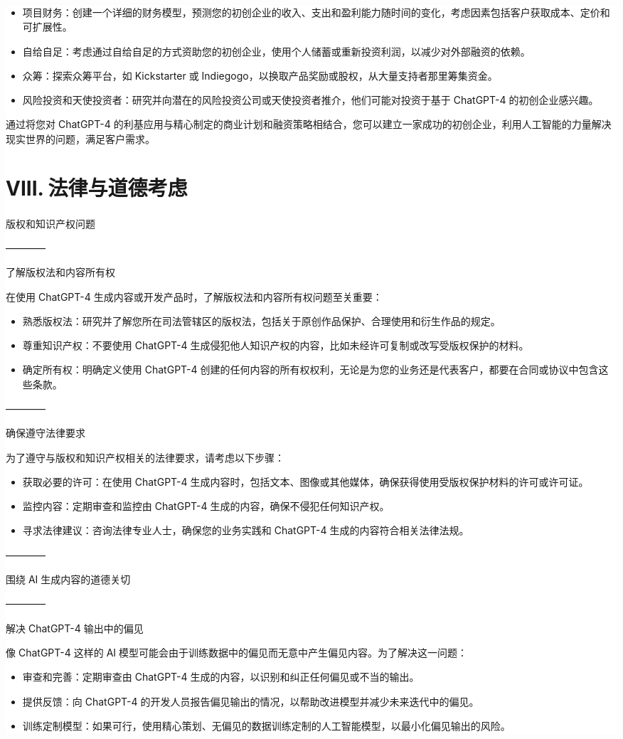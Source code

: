 +   项目财务：创建一个详细的财务模型，预测您的初创企业的收入、支出和盈利能力随时间的变化，考虑因素包括客户获取成本、定价和可扩展性。

+   自给自足：考虑通过自给自足的方式资助您的初创企业，使用个人储蓄或重新投资利润，以减少对外部融资的依赖。

+   众筹：探索众筹平台，如 Kickstarter 或 Indiegogo，以换取产品奖励或股权，从大量支持者那里筹集资金。

+   风险投资和天使投资者：研究并向潜在的风险投资公司或天使投资者推介，他们可能对投资于基于 ChatGPT-4 的初创企业感兴趣。

通过将您对 ChatGPT-4 的利基应用与精心制定的商业计划和融资策略相结合，您可以建立一家成功的初创企业，利用人工智能的力量解决现实世界的问题，满足客户需求。






# VIII. 法律与道德考虑



版权和知识产权问题

––––––––



了解版权法和内容所有权

在使用 ChatGPT-4 生成内容或开发产品时，了解版权法和内容所有权问题至关重要：

+   熟悉版权法：研究并了解您所在司法管辖区的版权法，包括关于原创作品保护、合理使用和衍生作品的规定。

+   尊重知识产权：不要使用 ChatGPT-4 生成侵犯他人知识产权的内容，比如未经许可复制或改写受版权保护的材料。

+   确定所有权：明确定义使用 ChatGPT-4 创建的任何内容的所有权权利，无论是为您的业务还是代表客户，都要在合同或协议中包含这些条款。

––––––––



确保遵守法律要求

为了遵守与版权和知识产权相关的法律要求，请考虑以下步骤：

+   获取必要的许可：在使用 ChatGPT-4 生成内容时，包括文本、图像或其他媒体，确保获得使用受版权保护材料的许可或许可证。

+   监控内容：定期审查和监控由 ChatGPT-4 生成的内容，确保不侵犯任何知识产权。

+   寻求法律建议：咨询法律专业人士，确保您的业务实践和 ChatGPT-4 生成的内容符合相关法律法规。

––––––––



围绕 AI 生成内容的道德关切

––––––––



解决 ChatGPT-4 输出中的偏见

像 ChatGPT-4 这样的 AI 模型可能会由于训练数据中的偏见而无意中产生偏见内容。为了解决这一问题：

+   审查和完善：定期审查由 ChatGPT-4 生成的内容，以识别和纠正任何偏见或不当的输出。

+   提供反馈：向 ChatGPT-4 的开发人员报告偏见输出的情况，以帮助改进模型并减少未来迭代中的偏见。

+   训练定制模型：如果可行，使用精心策划、无偏见的数据训练定制的人工智能模型，以最小化偏见输出的风险。
